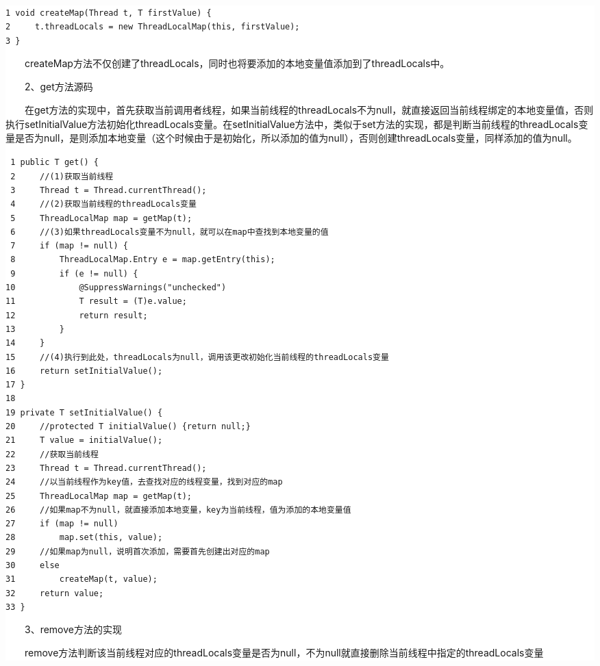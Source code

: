 ```
1 void createMap(Thread t, T firstValue) {
2     t.threadLocals = new ThreadLocalMap(this, firstValue);
3 }
```

　　createMap方法不仅创建了threadLocals，同时也将要添加的本地变量值添加到了threadLocals中。

　　2、get方法源码

　　在get方法的实现中，首先获取当前调用者线程，如果当前线程的threadLocals不为null，就直接返回当前线程绑定的本地变量值，否则执行setInitialValue方法初始化threadLocals变量。在setInitialValue方法中，类似于set方法的实现，都是判断当前线程的threadLocals变量是否为null，是则添加本地变量（这个时候由于是初始化，所以添加的值为null），否则创建threadLocals变量，同样添加的值为null。

```
 1 public T get() {
 2     //(1)获取当前线程
 3     Thread t = Thread.currentThread();
 4     //(2)获取当前线程的threadLocals变量
 5     ThreadLocalMap map = getMap(t);
 6     //(3)如果threadLocals变量不为null，就可以在map中查找到本地变量的值
 7     if (map != null) {
 8         ThreadLocalMap.Entry e = map.getEntry(this);
 9         if (e != null) {
10             @SuppressWarnings("unchecked")
11             T result = (T)e.value;
12             return result;
13         }
14     }
15     //(4)执行到此处，threadLocals为null，调用该更改初始化当前线程的threadLocals变量
16     return setInitialValue();
17 }
18 
19 private T setInitialValue() {
20     //protected T initialValue() {return null;}
21     T value = initialValue();
22     //获取当前线程
23     Thread t = Thread.currentThread();
24     //以当前线程作为key值，去查找对应的线程变量，找到对应的map
25     ThreadLocalMap map = getMap(t);
26     //如果map不为null，就直接添加本地变量，key为当前线程，值为添加的本地变量值
27     if (map != null)
28         map.set(this, value);
29     //如果map为null，说明首次添加，需要首先创建出对应的map
30     else
31         createMap(t, value);
32     return value;
33 }
```

　　3、remove方法的实现

　　remove方法判断该当前线程对应的threadLocals变量是否为null，不为null就直接删除当前线程中指定的threadLocals变量

